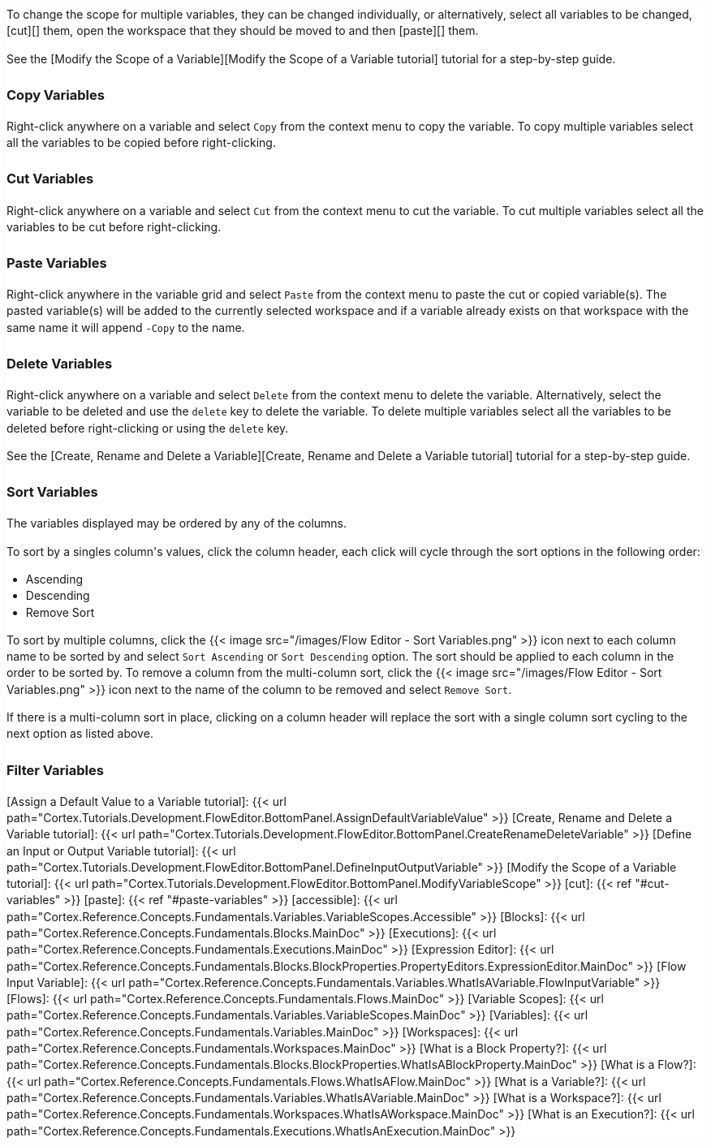 To change the scope for multiple variables, they can be changed individually, or alternatively, select all variables to be changed, [cut][] them, open the workspace that they should be moved to and then [paste][] them.

See the [Modify the Scope of a Variable][Modify the Scope of a Variable tutorial] tutorial for a step-by-step guide.

### Copy Variables

Right-click anywhere on a variable and select `Copy` from the context menu to copy the variable. To copy multiple variables select all the variables to be copied before right-clicking.

### Cut Variables

Right-click anywhere on a variable and select `Cut` from the context menu to cut the variable. To cut multiple variables select all the variables to be cut before right-clicking.

### Paste Variables

Right-click anywhere in the variable grid and select `Paste` from the context menu to paste the cut or copied variable(s). The pasted variable(s) will be added to the currently selected workspace and if a variable already exists on that workspace with the same name it will append `-Copy` to the name.

### Delete Variables

Right-click anywhere on a variable and select `Delete` from the context menu to delete the variable. Alternatively, select the variable to be deleted and use the `delete` key to delete the variable. To delete multiple variables select all the variables to be deleted before right-clicking  or using the `delete` key.

See the [Create, Rename and Delete a Variable][Create, Rename and Delete a Variable tutorial] tutorial for a step-by-step guide.

### Sort Variables

The variables displayed may be ordered by any of the columns.

To sort by a singles column's values, click the column header, each click will cycle through the sort options in the following order:

* Ascending
* Descending
* Remove Sort

To sort by multiple columns, click the {{< image src="/images/Flow Editor - Sort Variables.png" >}} icon next to each column name to be sorted by and select `Sort Ascending` or `Sort Descending` option. The sort should be applied to each column in the order to be sorted by. To remove a column from the multi-column sort, click the {{< image src="/images/Flow Editor - Sort Variables.png" >}} icon next to the name of the column to be removed and select `Remove Sort`.

If there is a multi-column sort in place, clicking on a column header will replace the sort with a single column sort cycling to the next option as listed above.

### Filter Variables


[Assign a Default Value to a Variable tutorial]: {{< url path="Cortex.Tutorials.Development.FlowEditor.BottomPanel.AssignDefaultVariableValue" >}}
[Create, Rename and Delete a Variable tutorial]: {{< url path="Cortex.Tutorials.Development.FlowEditor.BottomPanel.CreateRenameDeleteVariable" >}}
[Define an Input or Output Variable tutorial]: {{< url path="Cortex.Tutorials.Development.FlowEditor.BottomPanel.DefineInputOutputVariable" >}}
[Modify the Scope of a Variable tutorial]: {{< url path="Cortex.Tutorials.Development.FlowEditor.BottomPanel.ModifyVariableScope" >}}
[cut]: {{< ref "#cut-variables" >}}
[paste]: {{< ref "#paste-variables" >}}
[accessible]: {{< url path="Cortex.Reference.Concepts.Fundamentals.Variables.VariableScopes.Accessible" >}}
[Blocks]: {{< url path="Cortex.Reference.Concepts.Fundamentals.Blocks.MainDoc" >}}
[Executions]: {{< url path="Cortex.Reference.Concepts.Fundamentals.Executions.MainDoc" >}}
[Expression Editor]: {{< url path="Cortex.Reference.Concepts.Fundamentals.Blocks.BlockProperties.PropertyEditors.ExpressionEditor.MainDoc" >}}
[Flow Input Variable]: {{< url path="Cortex.Reference.Concepts.Fundamentals.Variables.WhatIsAVariable.FlowInputVariable" >}}
[Flows]: {{< url path="Cortex.Reference.Concepts.Fundamentals.Flows.MainDoc" >}}
[Variable Scopes]: {{< url path="Cortex.Reference.Concepts.Fundamentals.Variables.VariableScopes.MainDoc" >}}
[Variables]: {{< url path="Cortex.Reference.Concepts.Fundamentals.Variables.MainDoc" >}}
[Workspaces]: {{< url path="Cortex.Reference.Concepts.Fundamentals.Workspaces.MainDoc" >}}
[What is a Block Property?]: {{< url path="Cortex.Reference.Concepts.Fundamentals.Blocks.BlockProperties.WhatIsABlockProperty.MainDoc" >}}
[What is a Flow?]: {{< url path="Cortex.Reference.Concepts.Fundamentals.Flows.WhatIsAFlow.MainDoc" >}}
[What is a Variable?]: {{< url path="Cortex.Reference.Concepts.Fundamentals.Variables.WhatIsAVariable.MainDoc" >}}
[What is a Workspace?]: {{< url path="Cortex.Reference.Concepts.Fundamentals.Workspaces.WhatIsAWorkspace.MainDoc" >}}
[What is an Execution?]: {{< url path="Cortex.Reference.Concepts.Fundamentals.Executions.WhatIsAnExecution.MainDoc" >}}